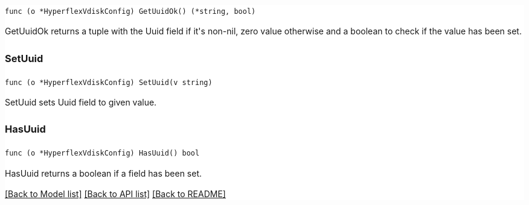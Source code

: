 `func (o *HyperflexVdiskConfig) GetUuidOk() (*string, bool)`

GetUuidOk returns a tuple with the Uuid field if it's non-nil, zero value otherwise
and a boolean to check if the value has been set.

### SetUuid

`func (o *HyperflexVdiskConfig) SetUuid(v string)`

SetUuid sets Uuid field to given value.

### HasUuid

`func (o *HyperflexVdiskConfig) HasUuid() bool`

HasUuid returns a boolean if a field has been set.


[[Back to Model list]](../README.md#documentation-for-models) [[Back to API list]](../README.md#documentation-for-api-endpoints) [[Back to README]](../README.md)


